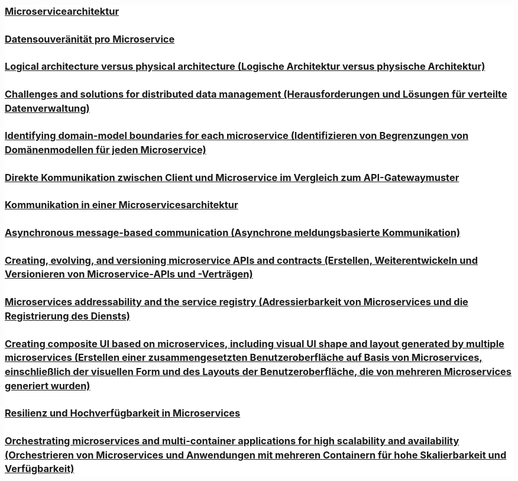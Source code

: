 ### [Microservicearchitektur](architect-microservice-container-applications/microservices-architecture.md)
### [Datensouveränität pro Microservice](architect-microservice-container-applications/data-sovereignty-per-microservice.md)
### [Logical architecture versus physical architecture (Logische Architektur versus physische Architektur)](architect-microservice-container-applications/logical-versus-physical-architecture.md)
### [Challenges and solutions for distributed data management (Herausforderungen und Lösungen für verteilte Datenverwaltung)](architect-microservice-container-applications/distributed-data-management.md)
### [Identifying domain-model boundaries for each microservice (Identifizieren von Begrenzungen von Domänenmodellen für jeden Microservice)](architect-microservice-container-applications/identify-microservice-domain-model-boundaries.md)
### [Direkte Kommunikation zwischen Client und Microservice im Vergleich zum API-Gatewaymuster](architect-microservice-container-applications/direct-client-to-microservice-communication-versus-the-api-gateway-pattern.md)
### [Kommunikation in einer Microservicesarchitektur](architect-microservice-container-applications/communication-in-microservice-architecture.md)
### [Asynchronous message-based communication (Asynchrone meldungsbasierte Kommunikation)](architect-microservice-container-applications/asynchronous-message-based-communication.md)
### [Creating, evolving, and versioning microservice APIs and contracts (Erstellen, Weiterentwickeln und Versionieren von Microservice-APIs und -Verträgen)](architect-microservice-container-applications/maintain-microservice-apis.md)
### [Microservices addressability and the service registry (Adressierbarkeit von Microservices und die Registrierung des Diensts)](architect-microservice-container-applications/microservices-addressability-service-registry.md)
### [Creating composite UI based on microservices, including visual UI shape and layout generated by multiple microservices (Erstellen einer zusammengesetzten Benutzeroberfläche auf Basis von Microservices, einschließlich der visuellen Form und des Layouts der Benutzeroberfläche, die von mehreren Microservices generiert wurden)](architect-microservice-container-applications/microservice-based-composite-ui-shape-layout.md)
### [Resilienz und Hochverfügbarkeit in Microservices](architect-microservice-container-applications/resilient-high-availability-microservices.md)
### [Orchestrating microservices and multi-container applications for high scalability and availability (Orchestrieren von Microservices und Anwendungen mit mehreren Containern für hohe Skalierbarkeit und Verfügbarkeit)](architect-microservice-container-applications/scalable-available-multi-container-microservice-applications.md)